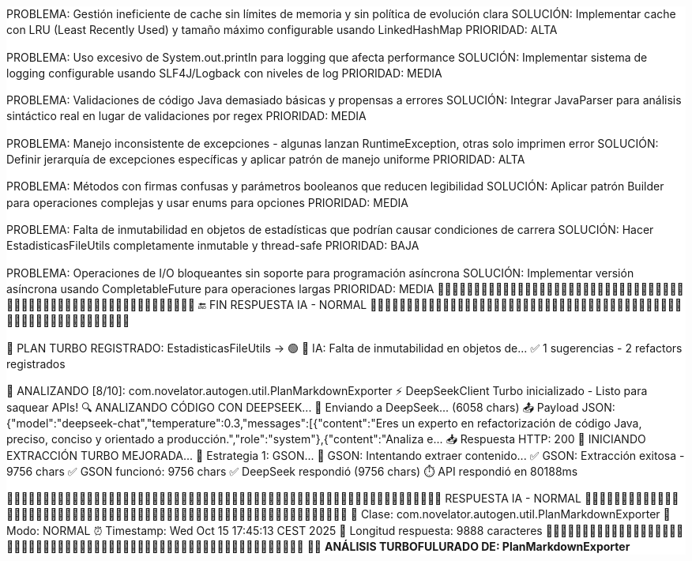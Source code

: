 PROBLEMA: Gestión ineficiente de cache sin límites de memoria y sin política de evolución clara
SOLUCIÓN: Implementar cache con LRU (Least Recently Used) y tamaño máximo configurable usando LinkedHashMap
PRIORIDAD: ALTA

PROBLEMA: Uso excesivo de System.out.println para logging que afecta performance
SOLUCIÓN: Implementar sistema de logging configurable usando SLF4J/Logback con niveles de log
PRIORIDAD: MEDIA

PROBLEMA: Validaciones de código Java demasiado básicas y propensas a errores
SOLUCIÓN: Integrar JavaParser para análisis sintáctico real en lugar de validaciones por regex
PRIORIDAD: MEDIA

PROBLEMA: Manejo inconsistente de excepciones - algunas lanzan RuntimeException, otras solo imprimen error
SOLUCIÓN: Definir jerarquía de excepciones específicas y aplicar patrón de manejo uniforme
PRIORIDAD: ALTA

PROBLEMA: Métodos con firmas confusas y parámetros booleanos que reducen legibilidad
SOLUCIÓN: Aplicar patrón Builder para operaciones complejas y usar enums para opciones
PRIORIDAD: MEDIA

PROBLEMA: Falta de inmutabilidad en objetos de estadísticas que podrían causar condiciones de carrera
SOLUCIÓN: Hacer EstadisticasFileUtils completamente inmutable y thread-safe
PRIORIDAD: BAJA

PROBLEMA: Operaciones de I/O bloqueantes sin soporte para programación asíncrona
SOLUCIÓN: Implementar versión asíncrona usando CompletableFuture para operaciones largas
PRIORIDAD: MEDIA
📝📝📝📝📝📝📝📝📝📝📝📝📝📝📝📝📝📝📝📝📝📝📝📝📝📝📝📝📝📝📝📝📝📝📝📝📝📝📝📝📝📝📝📝📝📝📝📝📝📝📝📝📝📝📝📝📝📝📝📝
🔚 FIN RESPUESTA IA - NORMAL
🤖🤖🤖🤖🤖🤖🤖🤖🤖🤖🤖🤖🤖🤖🤖🤖🤖🤖🤖🤖🤖🤖🤖🤖🤖🤖🤖🤖🤖🤖🤖🤖🤖🤖🤖🤖🤖🤖🤖🤖🤖🤖🤖🤖🤖🤖🤖🤖🤖🤖🤖🤖🤖🤖🤖🤖🤖🤖🤖🤖

🧠 PLAN TURBO REGISTRADO: EstadisticasFileUtils → 🟢 🤖 IA: Falta de inmutabilidad en objetos de...
  ✅ 1 sugerencias - 2 refactors registrados

🎯 ANALIZANDO [8/10]: com.novelator.autogen.util.PlanMarkdownExporter
⚡ DeepSeekClient Turbo inicializado - Listo para saquear APIs!
🔍 ANALIZANDO CÓDIGO CON DEEPSEEK...
🚀 Enviando a DeepSeek... (6058 chars)
📤 Payload JSON: {"model":"deepseek-chat","temperature":0.3,"messages":[{"content":"Eres un experto en refactorización de código Java, preciso, conciso y orientado a producción.","role":"system"},{"content":"Analiza e...
📥 Respuesta HTTP: 200
🚀 INICIANDO EXTRACCIÓN TURBO MEJORADA...
🎯 Estrategia 1: GSON...
🔮 GSON: Intentando extraer contenido...
✅ GSON: Extracción exitosa - 9756 chars
✅ GSON funcionó: 9756 chars
✅ DeepSeek respondió (9756 chars)
  ⏱️  API respondió en 80188ms

🤖🤖🤖🤖🤖🤖🤖🤖🤖🤖🤖🤖🤖🤖🤖🤖🤖🤖🤖🤖🤖🤖🤖🤖🤖🤖🤖🤖🤖🤖🤖🤖🤖🤖🤖🤖🤖🤖🤖🤖🤖🤖🤖🤖🤖🤖🤖🤖🤖🤖🤖🤖🤖🤖🤖🤖🤖🤖🤖🤖
           RESPUESTA IA - NORMAL
🤖🤖🤖🤖🤖🤖🤖🤖🤖🤖🤖🤖🤖🤖🤖🤖🤖🤖🤖🤖🤖🤖🤖🤖🤖🤖🤖🤖🤖🤖🤖🤖🤖🤖🤖🤖🤖🤖🤖🤖🤖🤖🤖🤖🤖🤖🤖🤖🤖🤖🤖🤖🤖🤖🤖🤖🤖🤖🤖🤖
📁 Clase: com.novelator.autogen.util.PlanMarkdownExporter
🎯 Modo: NORMAL
⏰ Timestamp: Wed Oct 15 17:45:13 CEST 2025
📏 Longitud respuesta: 9888 caracteres
📝📝📝📝📝📝📝📝📝📝📝📝📝📝📝📝📝📝📝📝📝📝📝📝📝📝📝📝📝📝📝📝📝📝📝📝📝📝📝📝📝📝📝📝📝📝📝📝📝📝📝📝📝📝📝📝📝📝📝📝
🏴‍☠️ **ANÁLISIS TURBOFULURADO DE: PlanMarkdownExporter**
